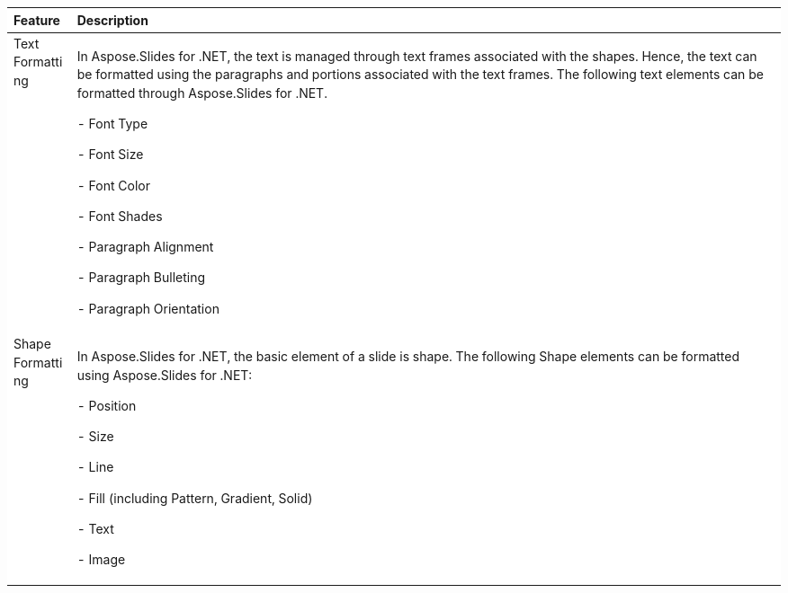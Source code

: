 |**Feature**|**Description**|
| :- | :- |
|Text Formatting|<p>In Aspose.Slides for .NET, the text is managed through text frames associated with the shapes. Hence, the text can be formatted using the paragraphs and portions associated with the text frames. The following text elements can be formatted through Aspose.Slides for .NET.</p><p>- Font Type</p><p>- Font Size</p><p>- Font Color</p><p>- Font Shades</p><p>- Paragraph Alignment</p><p>- Paragraph Bulleting</p><p>- Paragraph Orientation</p>|
|Shape Formatting|<p>In Aspose.Slides for .NET, the basic element of a slide is shape. The following Shape elements can be formatted using Aspose.Slides for .NET:</p><p>- Position</p><p>- Size</p><p>- Line</p><p>- Fill (including Pattern, Gradient, Solid)</p><p>- Text</p><p>- Image</p>|

